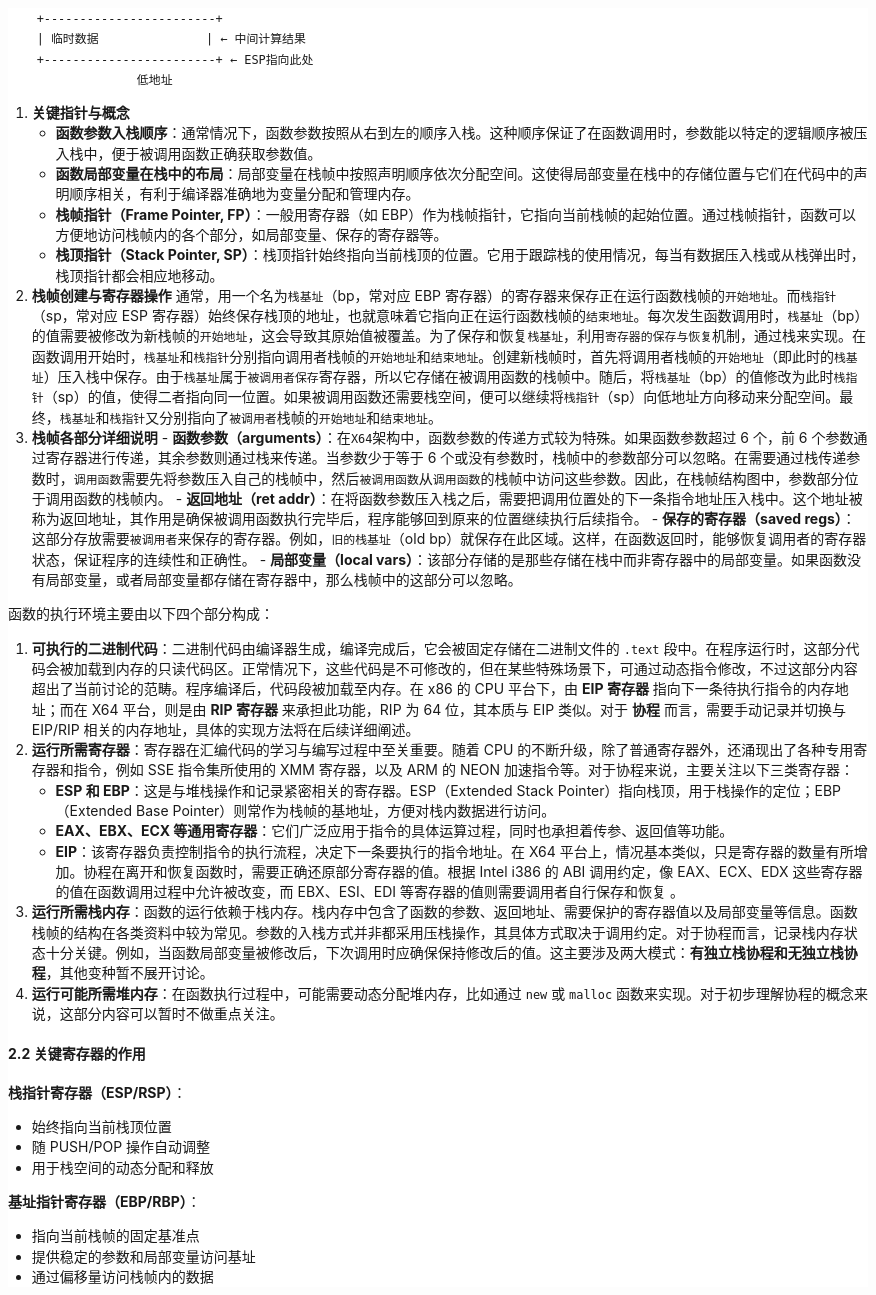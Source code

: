 ```
    +------------------------+
    | 临时数据               | ← 中间计算结果
    +------------------------+ ← ESP指向此处
                  低地址
```

1. **关键指针与概念**
   - **函数参数入栈顺序**：通常情况下，函数参数按照从右到左的顺序入栈。这种顺序保证了在函数调用时，参数能以特定的逻辑顺序被压入栈中，便于被调用函数正确获取参数值。
   - **函数局部变量在栈中的布局**：局部变量在栈帧中按照声明顺序依次分配空间。这使得局部变量在栈中的存储位置与它们在代码中的声明顺序相关，有利于编译器准确地为变量分配和管理内存。
   - **栈帧指针（Frame Pointer, FP）**：一般用寄存器（如 EBP）作为栈帧指针，它指向当前栈帧的起始位置。通过栈帧指针，函数可以方便地访问栈帧内的各个部分，如局部变量、保存的寄存器等。
   - **栈顶指针（Stack Pointer, SP）**：栈顶指针始终指向当前栈顶的位置。它用于跟踪栈的使用情况，每当有数据压入栈或从栈弹出时，栈顶指针都会相应地移动。
2. **栈帧创建与寄存器操作** 通常，用一个名为`栈基址`（bp，常对应 EBP 寄存器）的寄存器来保存正在运行函数栈帧的`开始地址`。而`栈指针`（sp，常对应 ESP 寄存器）始终保存栈顶的地址，也就意味着它指向正在运行函数栈帧的`结束地址`。每次发生函数调用时，`栈基址`（bp）的值需要被修改为新栈帧的`开始地址`，这会导致其原始值被覆盖。为了保存和恢复`栈基址`，利用`寄存器的保存与恢复`机制，通过栈来实现。在函数调用开始时，`栈基址`和`栈指针`分别指向调用者栈帧的`开始地址`和`结束地址`。创建新栈帧时，首先将调用者栈帧的`开始地址`（即此时的`栈基址`）压入栈中保存。由于`栈基址`属于`被调用者保存`寄存器，所以它存储在被调用函数的栈帧中。随后，将`栈基址`（bp）的值修改为此时`栈指针`（sp）的值，使得二者指向同一位置。如果被调用函数还需要栈空间，便可以继续将`栈指针`（sp）向低地址方向移动来分配空间。最终，`栈基址`和`栈指针`又分别指向了`被调用者`栈帧的`开始地址`和`结束地址`。
3. **栈帧各部分详细说明** - **函数参数（arguments）**：在`X64`架构中，函数参数的传递方式较为特殊。如果函数参数超过 6 个，前 6 个参数通过寄存器进行传递，其余参数则通过栈来传递。当参数少于等于 6 个或没有参数时，栈帧中的参数部分可以忽略。在需要通过栈传递参数时，`调用函数`需要先将参数压入自己的栈帧中，然后`被调用函数`从`调用函数`的栈帧中访问这些参数。因此，在栈帧结构图中，参数部分位于调用函数的栈帧内。 - **返回地址（ret addr）**：在将函数参数压入栈之后，需要把调用位置处的下一条指令地址压入栈中。这个地址被称为返回地址，其作用是确保被调用函数执行完毕后，程序能够回到原来的位置继续执行后续指令。 - **保存的寄存器（saved regs）**：这部分存放需要`被调用者`来保存的寄存器。例如，`旧的栈基址`（old bp）就保存在此区域。这样，在函数返回时，能够恢复调用者的寄存器状态，保证程序的连续性和正确性。 - **局部变量（local vars）**：该部分存储的是那些存储在栈中而非寄存器中的局部变量。如果函数没有局部变量，或者局部变量都存储在寄存器中，那么栈帧中的这部分可以忽略。

函数的执行环境主要由以下四个部分构成：

1. **可执行的二进制代码**：二进制代码由编译器生成，编译完成后，它会被固定存储在二进制文件的 `.text` 段中。在程序运行时，这部分代码会被加载到内存的只读代码区。正常情况下，这些代码是不可修改的，但在某些特殊场景下，可通过动态指令修改，不过这部分内容超出了当前讨论的范畴。程序编译后，代码段被加载至内存。在 x86 的 CPU 平台下，由 **EIP 寄存器** 指向下一条待执行指令的内存地址；而在 X64 平台，则是由 **RIP 寄存器** 来承担此功能，RIP 为 64 位，其本质与 EIP 类似。对于 **协程** 而言，需要手动记录并切换与 EIP/RIP 相关的内存地址，具体的实现方法将在后续详细阐述。
2. **运行所需寄存器**：寄存器在汇编代码的学习与编写过程中至关重要。随着 CPU 的不断升级，除了普通寄存器外，还涌现出了各种专用寄存器和指令，例如 SSE 指令集所使用的 XMM 寄存器，以及 ARM 的 NEON 加速指令等。对于协程来说，主要关注以下三类寄存器：
   - **ESP 和 EBP**：这是与堆栈操作和记录紧密相关的寄存器。ESP（Extended Stack Pointer）指向栈顶，用于栈操作的定位；EBP（Extended Base Pointer）则常作为栈帧的基地址，方便对栈内数据进行访问。
   - **EAX、EBX、ECX 等通用寄存器**：它们广泛应用于指令的具体运算过程，同时也承担着传参、返回值等功能。
   - **EIP**：该寄存器负责控制指令的执行流程，决定下一条要执行的指令地址。在 X64 平台上，情况基本类似，只是寄存器的数量有所增加。协程在离开和恢复函数时，需要正确还原部分寄存器的值。根据 Intel i386 的 ABI 调用约定，像 EAX、ECX、EDX 这些寄存器的值在函数调用过程中允许被改变，而 EBX、ESI、EDI 等寄存器的值则需要调用者自行保存和恢复 。
3. **运行所需栈内存**：函数的运行依赖于栈内存。栈内存中包含了函数的参数、返回地址、需要保护的寄存器值以及局部变量等信息。函数栈帧的结构在各类资料中较为常见。参数的入栈方式并非都采用压栈操作，其具体方式取决于调用约定。对于协程而言，记录栈内存状态十分关键。例如，当函数局部变量被修改后，下次调用时应确保保持修改后的值。这主要涉及两大模式：**有独立栈协程和无独立栈协程**，其他变种暂不展开讨论。
4. **运行可能所需堆内存**：在函数执行过程中，可能需要动态分配堆内存，比如通过 `new` 或 `malloc` 函数来实现。对于初步理解协程的概念来说，这部分内容可以暂时不做重点关注。

#### 2.2 关键寄存器的作用

**栈指针寄存器（ESP/RSP）**：

- 始终指向当前栈顶位置
- 随 PUSH/POP 操作自动调整
- 用于栈空间的动态分配和释放

**基址指针寄存器（EBP/RBP）**：

- 指向当前栈帧的固定基准点
- 提供稳定的参数和局部变量访问基址
- 通过偏移量访问栈帧内的数据
